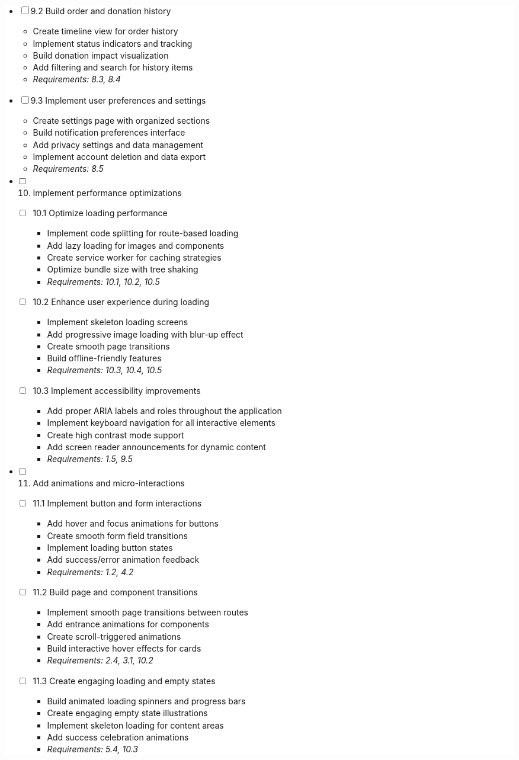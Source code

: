   - [ ] 9.2 Build order and donation history
    - Create timeline view for order history
    - Implement status indicators and tracking
    - Build donation impact visualization
    - Add filtering and search for history items
    - _Requirements: 8.3, 8.4_

  - [ ] 9.3 Implement user preferences and settings
    - Create settings page with organized sections
    - Build notification preferences interface
    - Add privacy settings and data management
    - Implement account deletion and data export
    - _Requirements: 8.5_

- [ ] 10. Implement performance optimizations
  - [ ] 10.1 Optimize loading performance
    - Implement code splitting for route-based loading
    - Add lazy loading for images and components
    - Create service worker for caching strategies
    - Optimize bundle size with tree shaking
    - _Requirements: 10.1, 10.2, 10.5_

  - [ ] 10.2 Enhance user experience during loading
    - Implement skeleton loading screens
    - Add progressive image loading with blur-up effect
    - Create smooth page transitions
    - Build offline-friendly features
    - _Requirements: 10.3, 10.4, 10.5_

  - [ ] 10.3 Implement accessibility improvements
    - Add proper ARIA labels and roles throughout the application
    - Implement keyboard navigation for all interactive elements
    - Create high contrast mode support
    - Add screen reader announcements for dynamic content
    - _Requirements: 1.5, 9.5_

- [ ] 11. Add animations and micro-interactions
  - [ ] 11.1 Implement button and form interactions
    - Add hover and focus animations for buttons
    - Create smooth form field transitions
    - Implement loading button states
    - Add success/error animation feedback
    - _Requirements: 1.2, 4.2_

  - [ ] 11.2 Build page and component transitions
    - Implement smooth page transitions between routes
    - Add entrance animations for components
    - Create scroll-triggered animations
    - Build interactive hover effects for cards
    - _Requirements: 2.4, 3.1, 10.2_

  - [ ] 11.3 Create engaging loading and empty states
    - Build animated loading spinners and progress bars
    - Create engaging empty state illustrations
    - Implement skeleton loading for content areas
    - Add success celebration animations
    - _Requirements: 5.4, 10.3_
